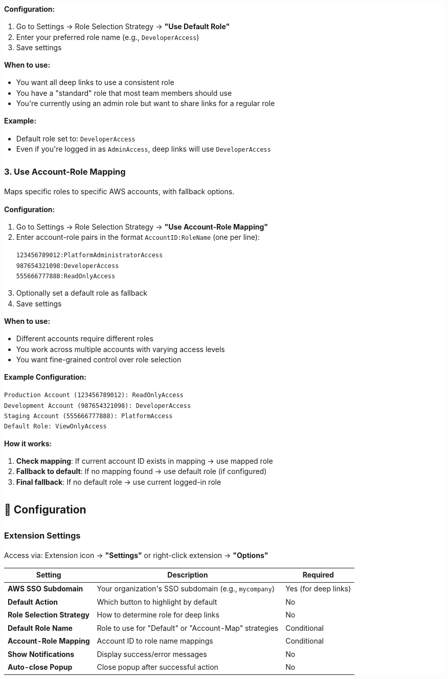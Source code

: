 **Configuration:**
1. Go to Settings → Role Selection Strategy → **"Use Default Role"**
2. Enter your preferred role name (e.g., `DeveloperAccess`)
3. Save settings

**When to use:**
- You want all deep links to use a consistent role
- You have a "standard" role that most team members should use
- You're currently using an admin role but want to share links for a regular role

**Example:**
- Default role set to: `DeveloperAccess`
- Even if you're logged in as `AdminAccess`, deep links will use `DeveloperAccess`

### 3. Use Account-Role Mapping

Maps specific roles to specific AWS accounts, with fallback options.

**Configuration:**
1. Go to Settings → Role Selection Strategy → **"Use Account-Role Mapping"**
2. Enter account-role pairs in the format `AccountID:RoleName` (one per line):
   ```
   123456789012:PlatformAdministratorAccess
   987654321098:DeveloperAccess
   555666777888:ReadOnlyAccess
   ```
3. Optionally set a default role as fallback
4. Save settings

**When to use:**
- Different accounts require different roles
- You work across multiple accounts with varying access levels
- You want fine-grained control over role selection

**Example Configuration:**
```
Production Account (123456789012): ReadOnlyAccess
Development Account (987654321098): DeveloperAccess
Staging Account (555666777888): PlatformAccess
Default Role: ViewOnlyAccess
```

**How it works:**
1. **Check mapping**: If current account ID exists in mapping → use mapped role
2. **Fallback to default**: If no mapping found → use default role (if configured)
3. **Final fallback**: If no default role → use current logged-in role

## 🔧 Configuration

### Extension Settings

Access via: Extension icon → **"Settings"** or right-click extension → **"Options"**

| Setting | Description | Required |
|---------|-------------|----------|
| **AWS SSO Subdomain** | Your organization's SSO subdomain (e.g., `mycompany`) | Yes (for deep links) |
| **Default Action** | Which button to highlight by default | No |
| **Role Selection Strategy** | How to determine role for deep links | No |
| **Default Role Name** | Role to use for "Default" or "Account-Map" strategies | Conditional |
| **Account-Role Mapping** | Account ID to role name mappings | Conditional |
| **Show Notifications** | Display success/error messages | No |
| **Auto-close Popup** | Close popup after successful action | No |
